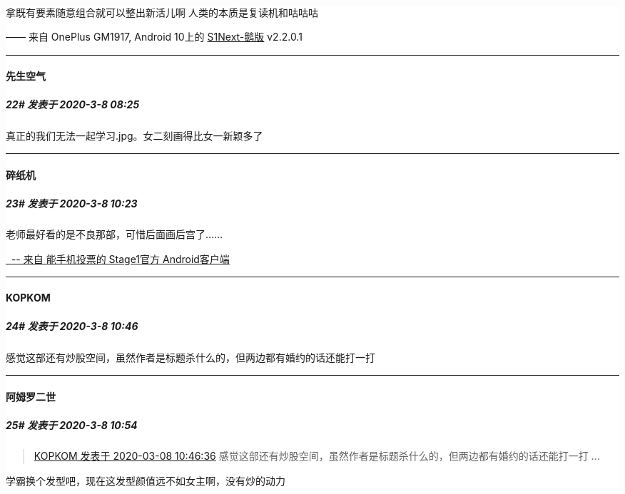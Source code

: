 
拿既有要素随意组合就可以整出新活儿啊</blockquote>
人类的本质是复读机和咕咕咕

—— 来自 OnePlus GM1917, Android 10上的 [S1Next-鹅版](https://github.com/ykrank/S1-Next/releases) v2.2.0.1







-----

####  先生空气  
##### 22#       发表于 2020-3-8 08:25




真正的我们无法一起学习.jpg。女二刻画得比女一新颖多了 







-----

####  碎纸机  
##### 23#       发表于 2020-3-8 10:23




老师最好看的是不良那部，可惜后面画后宫了……

[  -- 来自 能手机投票的 Stage1官方 Android客户端](https://www.coolapk.com/apk/140634)







-----

####  KOPKOM  
##### 24#       发表于 2020-3-8 10:46




感觉这部还有炒股空间，虽然作者是标题杀什么的，但两边都有婚约的话还能打一打







-----

####  阿姆罗二世  
##### 25#       发表于 2020-3-8 10:54



<blockquote><a href="httphttps://bbs.saraba1st.com/2b/forum.php?mod=redirect&amp;goto=findpost&amp;pid=46655477&amp;ptid=1906697" target="_blank">KOPKOM 发表于 2020-03-08 10:46:36</a>
感觉这部还有炒股空间，虽然作者是标题杀什么的，但两边都有婚约的话还能打一打 ...</blockquote>学霸换个发型吧，现在这发型颜值远不如女主啊，没有炒的动力
